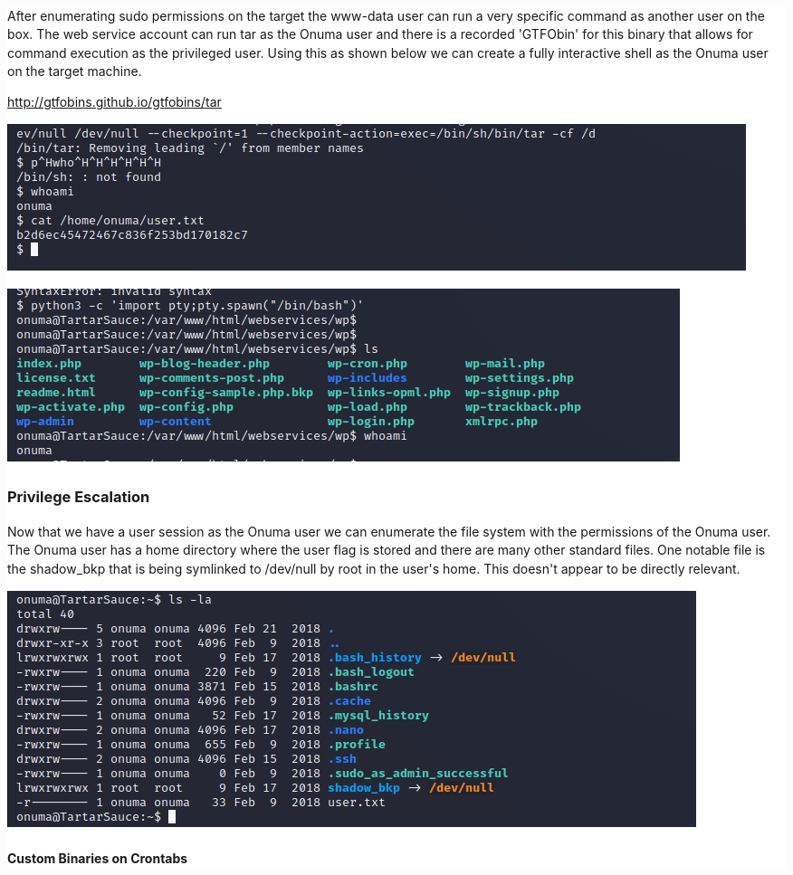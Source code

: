After enumerating sudo permissions on the target the www-data user can run a very specific command as another user on the box. The web service account can run tar as the Onuma user and there is a recorded 'GTFObin' for this binary that allows for command execution as the privileged user. Using this as shown below we can create a fully interactive shell as the Onuma user on the target machine.

<http://gtfobins.github.io/gtfobins/tar>

![Screenshot](/assets/images/2022-02-17-Tartarsauce-HTB-Writeup/Screenshot_20220208_101028.png)

![Screenshot](/assets/images/2022-02-17-Tartarsauce-HTB-Writeup/Screenshot_20220208_101150.png)

### Privilege Escalation

Now that we have a user session as the Onuma user we can enumerate the file system with the permissions of the Onuma user. The Onuma user has a home directory where the user flag is stored and there are many other standard files. One notable file is the shadow_bkp that is being symlinked to /dev/null by root in the user's home. This doesn't appear to be directly relevant.

![Screenshot](/assets/images/2022-02-17-Tartarsauce-HTB-Writeup/Screenshot_20220208_101217.png)

#### Custom Binaries on Crontabs
